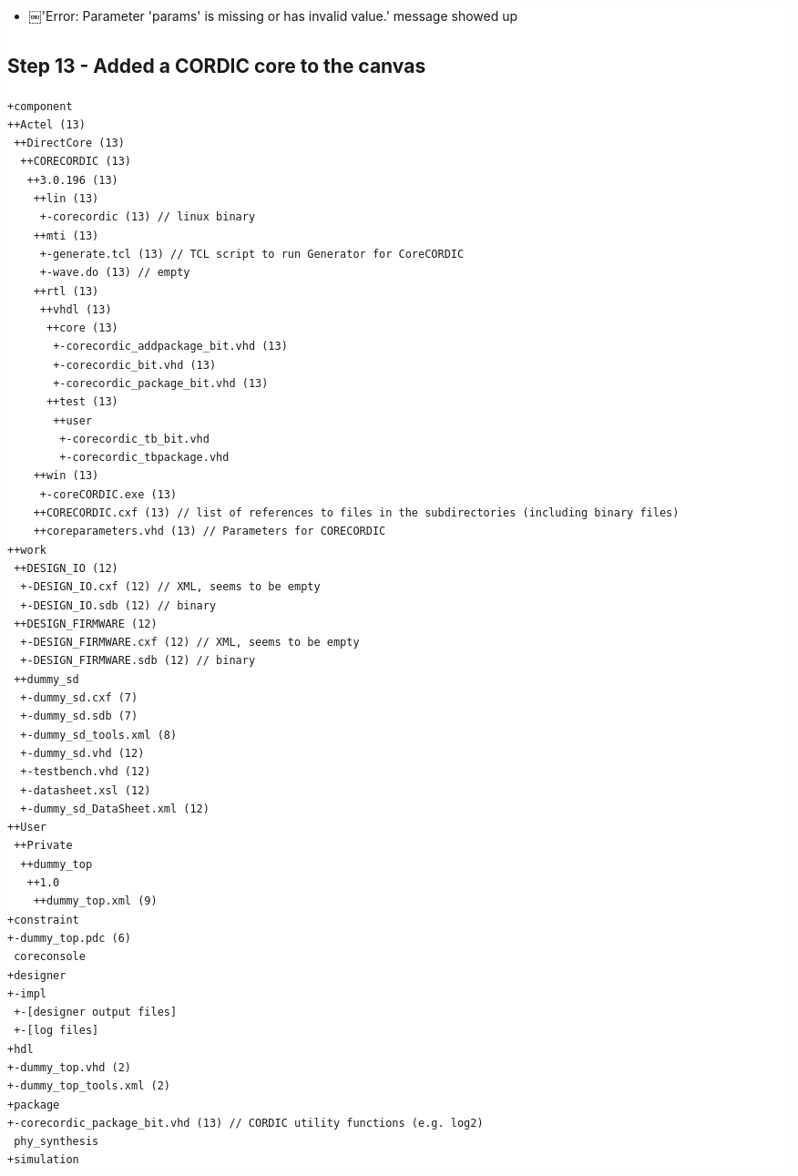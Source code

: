   * ￼'Error: Parameter 'params' is missing or has invalid value.' message showed up

## Step 13 - Added a CORDIC core to the canvas ##

```
+component
++Actel (13)
 ++DirectCore (13)
  ++CORECORDIC (13)
   ++3.0.196 (13)
    ++lin (13)
     +-corecordic (13) // linux binary
    ++mti (13)
     +-generate.tcl (13) // TCL script to run Generator for CoreCORDIC
     +-wave.do (13) // empty
    ++rtl (13)
     ++vhdl (13)
      ++core (13)
       +-corecordic_addpackage_bit.vhd (13)
       +-corecordic_bit.vhd (13)
       +-corecordic_package_bit.vhd (13)
      ++test (13)
       ++user
        +-corecordic_tb_bit.vhd
        +-corecordic_tbpackage.vhd
    ++win (13)
     +-coreCORDIC.exe (13)
    ++CORECORDIC.cxf (13) // list of references to files in the subdirectories (including binary files)
    ++coreparameters.vhd (13) // Parameters for CORECORDIC
++work
 ++DESIGN_IO (12)
  +-DESIGN_IO.cxf (12) // XML, seems to be empty
  +-DESIGN_IO.sdb (12) // binary
 ++DESIGN_FIRMWARE (12)
  +-DESIGN_FIRMWARE.cxf (12) // XML, seems to be empty
  +-DESIGN_FIRMWARE.sdb (12) // binary
 ++dummy_sd
  +-dummy_sd.cxf (7)
  +-dummy_sd.sdb (7)
  +-dummy_sd_tools.xml (8)
  +-dummy_sd.vhd (12)
  +-testbench.vhd (12)
  +-datasheet.xsl (12)
  +-dummy_sd_DataSheet.xml (12)
++User
 ++Private
  ++dummy_top
   ++1.0
    ++dummy_top.xml (9)
+constraint
+-dummy_top.pdc (6)
 coreconsole
+designer
+-impl
 +-[designer output files]
 +-[log files]
+hdl
+-dummy_top.vhd (2)
+-dummy_top_tools.xml (2)
+package
+-corecordic_package_bit.vhd (13) // CORDIC utility functions (e.g. log2)
 phy_synthesis
+simulation
```